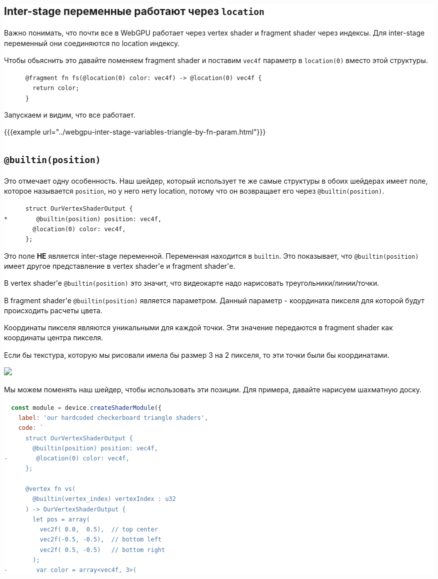 ## Inter-stage переменные работают через `location`

Важно понимать, что почти все в WebGPU работает через vertex shader и fragment shader через индексы. Для inter-stage переменный они соединяются по location индексу.

Чтобы обьяснить это давайте поменяем fragment shader и поставим `vec4f` параметр в `location(0)` вместо этой структуры.

```wgsl
      @fragment fn fs(@location(0) color: vec4f) -> @location(0) vec4f {
        return color;
      }
```

Запускаем и видим, что все работает.

{{{example url="../webgpu-inter-stage-variables-triangle-by-fn-param.html"}}}

## <a id="a-builtin-position"></a> `@builtin(position)`

Это отмечает одну особенность. Наш шейдер, который использует те же самые структуры в обоих шейдерах имеет поле, которое называется `position`, но у него нету location, потому что он возвращает его через `@builtin(position)`.

```wgsl
      struct OurVertexShaderOutput {
*        @builtin(position) position: vec4f,
        @location(0) color: vec4f,
      };
```

Это поле **НЕ** является inter-stage переменной. Переменная находится в `builtin`. Это показывает, что `@builtin(position)` имеет другое представление в vertex shader'е и fragment shader'е.

В vertex shader'e `@builtin(position)` это значит, что видеокарте надо нарисовать треугольники/линии/точки.

В fragment shader'e `@builtin(position)` является параметром. Данный параметр - координата пикселя для которой будут происходить расчеты цвета.

Координаты пикселя являются уникальными для каждой точки. Эти значение передаются в fragment shader как координаты центра пикселя.

Если бы текстура, которую мы рисовали имела бы размер 3 на 2 пикселя, то эти точки были бы координатами.

<div class="webgpu_center"><img src="resources/webgpu-pixels.svg" style="width: 500px;"></div>

Мы можем поменять наш шейдер, чтобы использовать эти позиции. Для примера, давайте нарисуем шахматную доску.

```js
  const module = device.createShaderModule({
    label: 'our hardcoded checkerboard triangle shaders',
    code: `
      struct OurVertexShaderOutput {
        @builtin(position) position: vec4f,
-        @location(0) color: vec4f,
      };

      @vertex fn vs(
        @builtin(vertex_index) vertexIndex : u32
      ) -> OurVertexShaderOutput {
        let pos = array(
          vec2f( 0.0,  0.5),  // top center
          vec2f(-0.5, -0.5),  // bottom left
          vec2f( 0.5, -0.5)   // bottom right
        );
-        var color = array<vec4f, 3>(
```